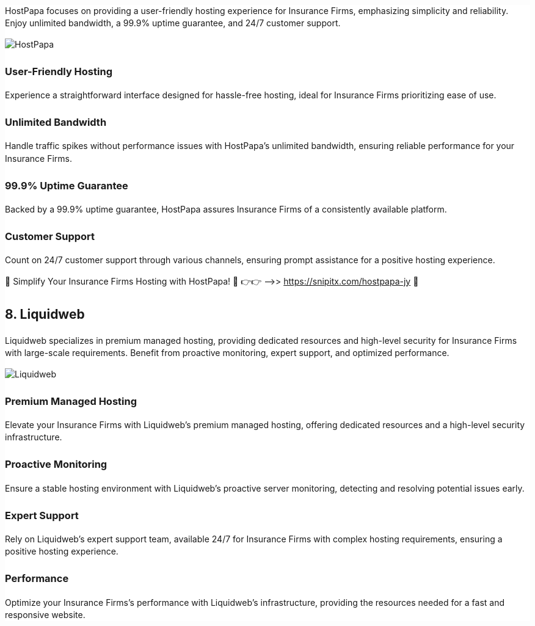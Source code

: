 HostPapa focuses on providing a user-friendly hosting experience for Insurance Firms, emphasizing simplicity and reliability. Enjoy unlimited bandwidth, a 99.9% uptime guarantee, and 24/7 customer support.

![HostPapa](https://i.imgur.com/ouDTkvl.jpeg "HostPapa Hosting")

### User-Friendly Hosting
Experience a straightforward interface designed for hassle-free hosting, ideal for Insurance Firms prioritizing ease of use.

### Unlimited Bandwidth
Handle traffic spikes without performance issues with HostPapa’s unlimited bandwidth, ensuring reliable performance for your Insurance Firms.

### 99.9% Uptime Guarantee
Backed by a 99.9% uptime guarantee, HostPapa assures Insurance Firms of a consistently available platform.

### Customer Support
Count on 24/7 customer support through various channels, ensuring prompt assistance for a positive hosting experience.

🌈 Simplify Your Insurance Firms Hosting with HostPapa! 🚀
👉👉 -->> https://snipitx.com/hostpapa-jy 🚀

## 8. Liquidweb

Liquidweb specializes in premium managed hosting, providing dedicated resources and high-level security for Insurance Firms with large-scale requirements. Benefit from proactive monitoring, expert support, and optimized performance.

![Liquidweb](https://i.imgur.com/4IvT9SC.jpeg "Liquidweb Hosting")

### Premium Managed Hosting
Elevate your Insurance Firms with Liquidweb’s premium managed hosting, offering dedicated resources and a high-level security infrastructure.

### Proactive Monitoring
Ensure a stable hosting environment with Liquidweb’s proactive server monitoring, detecting and resolving potential issues early.

### Expert Support
Rely on Liquidweb’s expert support team, available 24/7 for Insurance Firms with complex hosting requirements, ensuring a positive hosting experience.

### Performance
Optimize your Insurance Firms’s performance with Liquidweb’s infrastructure, providing the resources needed for a fast and responsive website.
